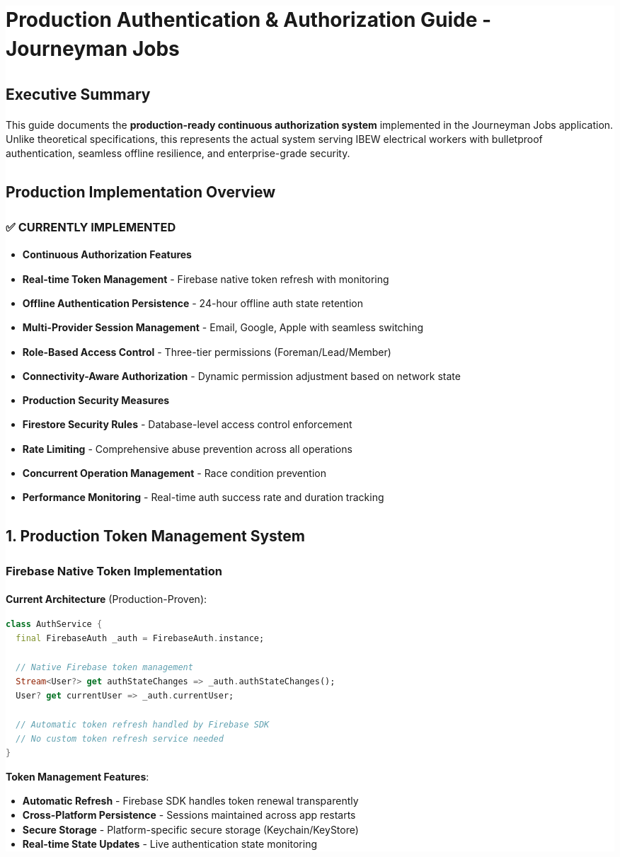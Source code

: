 # Production Authentication & Authorization Guide - Journeyman Jobs

## Executive Summary

This guide documents the **production-ready continuous authorization system** implemented in the Journeyman Jobs application. Unlike theoretical specifications, this represents the actual system serving IBEW electrical workers with bulletproof authentication, seamless offline resilience, and enterprise-grade security.

## Production Implementation Overview

### ✅ **CURRENTLY IMPLEMENTED**

- **Continuous Authorization Features**

- **Real-time Token Management** - Firebase native token refresh with monitoring
- **Offline Authentication Persistence** - 24-hour offline auth state retention
- **Multi-Provider Session Management** - Email, Google, Apple with seamless switching
- **Role-Based Access Control** - Three-tier permissions (Foreman/Lead/Member)
- **Connectivity-Aware Authorization** - Dynamic permission adjustment based on network state

- **Production Security Measures**

- **Firestore Security Rules** - Database-level access control enforcement
- **Rate Limiting** - Comprehensive abuse prevention across all operations
- **Concurrent Operation Management** - Race condition prevention
- **Performance Monitoring** - Real-time auth success rate and duration tracking

## 1. Production Token Management System

### Firebase Native Token Implementation

**Current Architecture** (Production-Proven):

```dart
class AuthService {
  final FirebaseAuth _auth = FirebaseAuth.instance;

  // Native Firebase token management
  Stream<User?> get authStateChanges => _auth.authStateChanges();
  User? get currentUser => _auth.currentUser;

  // Automatic token refresh handled by Firebase SDK
  // No custom token refresh service needed
}
```

**Token Management Features**:

- **Automatic Refresh** - Firebase SDK handles token renewal transparently
- **Cross-Platform Persistence** - Sessions maintained across app restarts
- **Secure Storage** - Platform-specific secure storage (Keychain/KeyStore)
- **Real-time State Updates** - Live authentication state monitoring
